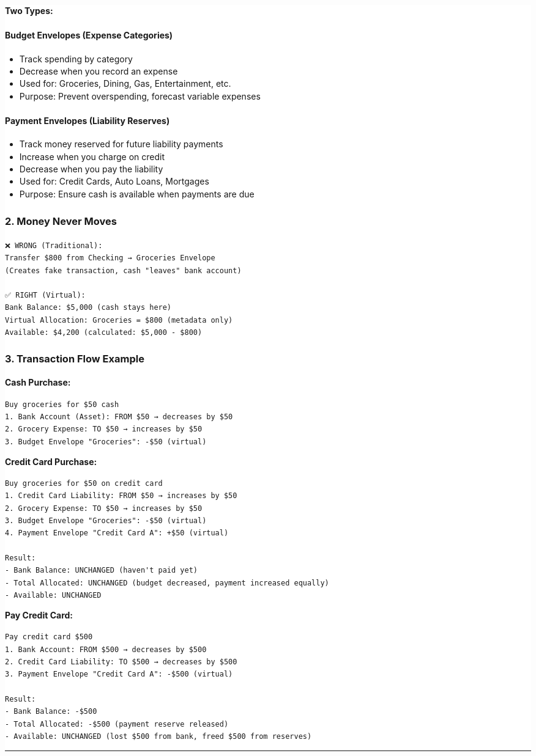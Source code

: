 **Two Types:**

#### Budget Envelopes (Expense Categories)
- Track spending by category
- Decrease when you record an expense
- Used for: Groceries, Dining, Gas, Entertainment, etc.
- Purpose: Prevent overspending, forecast variable expenses

#### Payment Envelopes (Liability Reserves)
- Track money reserved for future liability payments
- Increase when you charge on credit
- Decrease when you pay the liability
- Used for: Credit Cards, Auto Loans, Mortgages
- Purpose: Ensure cash is available when payments are due

### 2. Money Never Moves

```
❌ WRONG (Traditional):
Transfer $800 from Checking → Groceries Envelope
(Creates fake transaction, cash "leaves" bank account)

✅ RIGHT (Virtual):
Bank Balance: $5,000 (cash stays here)
Virtual Allocation: Groceries = $800 (metadata only)
Available: $4,200 (calculated: $5,000 - $800)
```

### 3. Transaction Flow Example

**Cash Purchase:**
```
Buy groceries for $50 cash
1. Bank Account (Asset): FROM $50 → decreases by $50
2. Grocery Expense: TO $50 → increases by $50
3. Budget Envelope "Groceries": -$50 (virtual)
```

**Credit Card Purchase:**
```
Buy groceries for $50 on credit card
1. Credit Card Liability: FROM $50 → increases by $50
2. Grocery Expense: TO $50 → increases by $50
3. Budget Envelope "Groceries": -$50 (virtual)
4. Payment Envelope "Credit Card A": +$50 (virtual)

Result:
- Bank Balance: UNCHANGED (haven't paid yet)
- Total Allocated: UNCHANGED (budget decreased, payment increased equally)
- Available: UNCHANGED
```

**Pay Credit Card:**
```
Pay credit card $500
1. Bank Account: FROM $500 → decreases by $500
2. Credit Card Liability: TO $500 → decreases by $500
3. Payment Envelope "Credit Card A": -$500 (virtual)

Result:
- Bank Balance: -$500
- Total Allocated: -$500 (payment reserve released)
- Available: UNCHANGED (lost $500 from bank, freed $500 from reserves)
```

---